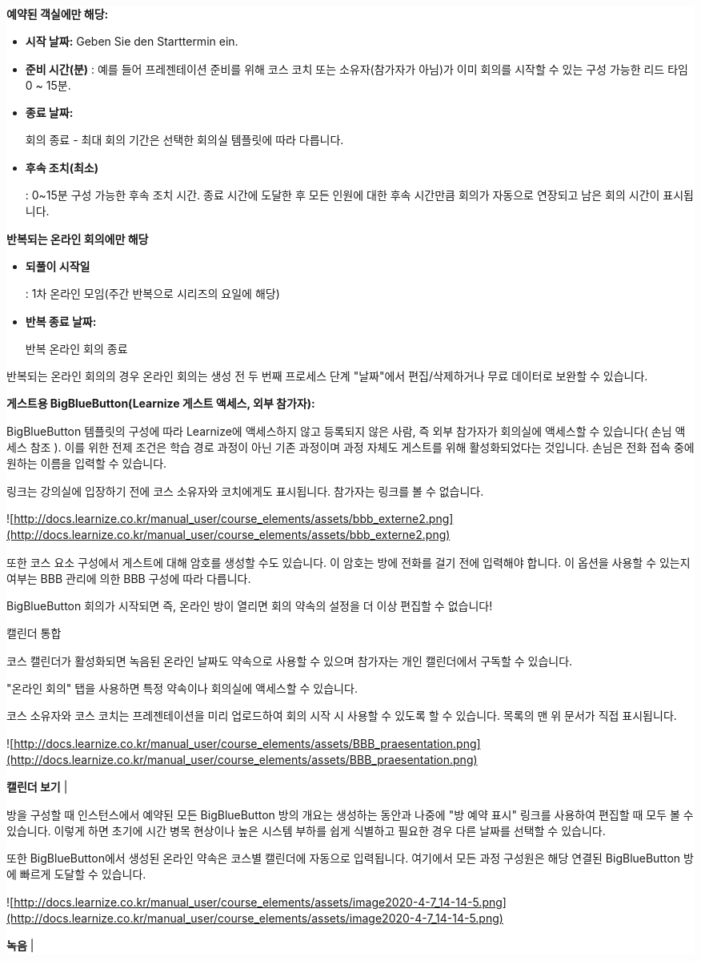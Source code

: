**예약된 객실에만 해당:**

- **시작 날짜:** Geben Sie den Starttermin ein.
- **준비 시간(분)** : 예를 들어 프레젠테이션 준비를 위해 코스 코치 또는 소유자(참가자가 아님)가 이미 회의를 시작할 수 있는 구성 가능한 리드 타임 0 ~ 15분.
- **종료 날짜:**
    
    회의 종료 - 최대 회의 기간은 선택한 회의실 템플릿에 따라 다릅니다.
    
- **후속 조치(최소)**
    
    : 0~15분 구성 가능한 후속 조치 시간. 종료 시간에 도달한 후 모든 인원에 대한 후속 시간만큼 회의가 자동으로 연장되고 남은 회의 시간이 표시됩니다.
    

**반복되는 온라인 회의에만 해당**

- **되풀이 시작일**
    
    : 1차 온라인 모임(주간 반복으로 시리즈의 요일에 해당)
    
- **반복 종료 날짜:**
    
    반복 온라인 회의 종료
    

반복되는 온라인 회의의 경우 온라인 회의는 생성 전 두 번째 프로세스 단계 "날짜"에서 편집/삭제하거나 무료 데이터로 보완할 수 있습니다.

**게스트용 BigBlueButton(Learnize 게스트 액세스, 외부 참가자):**

BigBlueButton 템플릿의 구성에 따라 Learnize에 액세스하지 않고 등록되지 않은 사람, 즉 외부 참가자가 회의실에 액세스할 수 있습니다( 손님 액세스 참조 ). 이를 위한 전제 조건은 학습 경로 과정이 아닌 기존 과정이며 과정 자체도 게스트를 위해 활성화되었다는 것입니다. 손님은 전화 접속 중에 원하는 이름을 입력할 수 있습니다.

링크는 강의실에 입장하기 전에 코스 소유자와 코치에게도 표시됩니다. 참가자는 링크를 볼 수 없습니다.

![http://docs.learnize.co.kr/manual_user/course_elements/assets/bbb_externe2.png](http://docs.learnize.co.kr/manual_user/course_elements/assets/bbb_externe2.png)

또한 코스 요소 구성에서 게스트에 대해 암호를 생성할 수도 있습니다. 이 암호는 방에 전화를 걸기 전에 입력해야 합니다. 이 옵션을 사용할 수 있는지 여부는 BBB 관리에 의한 BBB 구성에 따라 다릅니다.

BigBlueButton 회의가 시작되면 즉, 온라인 방이 열리면 회의 약속의 설정을 더 이상 편집할 수 없습니다!

캘린더 통합

코스 캘린더가 활성화되면 녹음된 온라인 날짜도 약속으로 사용할 수 있으며 참가자는 개인 캘린더에서 구독할 수 있습니다.

"온라인 회의" 탭을 사용하면 특정 약속이나 회의실에 액세스할 수 있습니다.

코스 소유자와 코스 코치는 프레젠테이션을 미리 업로드하여 회의 시작 시 사용할 수 있도록 할 수 있습니다. 목록의 맨 위 문서가 직접 표시됩니다.

![http://docs.learnize.co.kr/manual_user/course_elements/assets/BBB_praesentation.png](http://docs.learnize.co.kr/manual_user/course_elements/assets/BBB_praesentation.png)

**캘린더 보기** |

방을 구성할 때 인스턴스에서 예약된 모든 BigBlueButton 방의 개요는 생성하는 동안과 나중에 "방 예약 표시" 링크를 사용하여 편집할 때 모두 볼 수 있습니다. 이렇게 하면 초기에 시간 병목 현상이나 높은 시스템 부하를 쉽게 식별하고 필요한 경우 다른 날짜를 선택할 수 있습니다.

또한 BigBlueButton에서 생성된 온라인 약속은 코스별 캘린더에 자동으로 입력됩니다. 여기에서 모든 과정 구성원은 해당 연결된 BigBlueButton 방에 빠르게 도달할 수 있습니다.

![http://docs.learnize.co.kr/manual_user/course_elements/assets/image2020-4-7_14-14-5.png](http://docs.learnize.co.kr/manual_user/course_elements/assets/image2020-4-7_14-14-5.png)

**녹음** |
